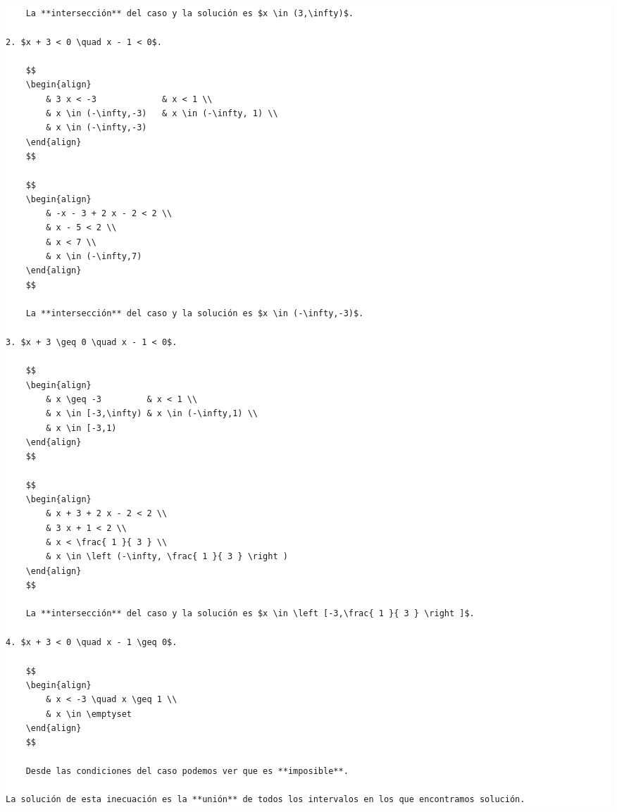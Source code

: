 		La **intersección** del caso y la solución es $x \in (3,\infty)$.

	2. $x + 3 < 0 \quad x - 1 < 0$.

		$$
		\begin{align}
			& 3 x < -3             & x < 1 \\
			& x \in (-\infty,-3)   & x \in (-\infty, 1) \\
			& x \in (-\infty,-3)
		\end{align}
		$$

		$$
		\begin{align}
			& -x - 3 + 2 x - 2 < 2 \\
			& x - 5 < 2 \\
			& x < 7 \\
			& x \in (-\infty,7)
		\end{align}
		$$

		La **intersección** del caso y la solución es $x \in (-\infty,-3)$.

	3. $x + 3 \geq 0 \quad x - 1 < 0$.

		$$
		\begin{align}
			& x \geq -3         & x < 1 \\
			& x \in [-3,\infty) & x \in (-\infty,1) \\
			& x \in [-3,1)
		\end{align}
		$$

		$$
		\begin{align}
			& x + 3 + 2 x - 2 < 2 \\
			& 3 x + 1 < 2 \\
			& x < \frac{ 1 }{ 3 } \\
			& x \in \left (-\infty, \frac{ 1 }{ 3 } \right )
		\end{align}
		$$

		La **intersección** del caso y la solución es $x \in \left [-3,\frac{ 1 }{ 3 } \right ]$.

	4. $x + 3 < 0 \quad x - 1 \geq 0$.

		$$
		\begin{align}
			& x < -3 \quad x \geq 1 \\
			& x \in \emptyset
		\end{align}
		$$

		Desde las condiciones del caso podemos ver que es **imposible**.

	La solución de esta inecuación es la **unión** de todos los intervalos en los que encontramos solución.
